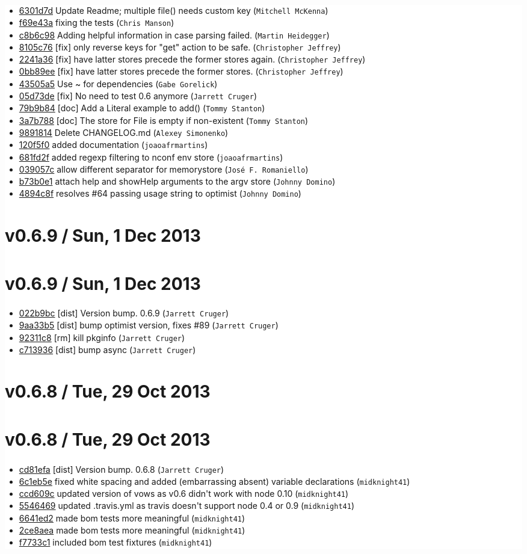   * [6301d7d](https://github.com/projects/nconf/commit/6301d7d) Update Readme; multiple file() needs custom key (`Mitchell McKenna`)
  * [f69e43a](https://github.com/projects/nconf/commit/f69e43a) fixing the tests (`Chris Manson`)
  * [c8b6c98](https://github.com/projects/nconf/commit/c8b6c98) Adding helpful information in case parsing failed. (`Martin Heidegger`)
  * [8105c76](https://github.com/projects/nconf/commit/8105c76) [fix] only reverse keys for "get" action to be safe. (`Christopher Jeffrey`)
  * [2241a36](https://github.com/projects/nconf/commit/2241a36) [fix] have latter stores precede the former stores again. (`Christopher Jeffrey`)
  * [0bb89ee](https://github.com/projects/nconf/commit/0bb89ee) [fix] have latter stores precede the former stores. (`Christopher Jeffrey`)
  * [43505a5](https://github.com/projects/nconf/commit/43505a5) Use ~ for dependencies (`Gabe Gorelick`)
  * [05d73de](https://github.com/projects/nconf/commit/05d73de) [fix] No need to test 0.6 anymore (`Jarrett Cruger`)
  * [79b9b84](https://github.com/projects/nconf/commit/79b9b84) [doc] Add a Literal example to add() (`Tommy Stanton`)
  * [3a7b788](https://github.com/projects/nconf/commit/3a7b788) [doc] The store for File is empty if non-existent (`Tommy Stanton`)
  * [9891814](https://github.com/projects/nconf/commit/9891814) Delete CHANGELOG.md (`Alexey Simonenko`)
  * [120f5f0](https://github.com/projects/nconf/commit/120f5f0) added documentation (`joaoafrmartins`)
  * [681fd2f](https://github.com/projects/nconf/commit/681fd2f) added regexp filtering to nconf env store (`joaoafrmartins`)
  * [039057c](https://github.com/projects/nconf/commit/039057c) allow different separator for memorystore (`José F. Romaniello`)
  * [b73b0e1](https://github.com/projects/nconf/commit/b73b0e1) attach help and showHelp arguments to the argv store (`Johnny Domino`)
  * [4894c8f](https://github.com/projects/nconf/commit/4894c8f) resolves #64 passing usage string to optimist (`Johnny Domino`)

v0.6.9 / Sun, 1 Dec 2013
========================


v0.6.9 / Sun, 1 Dec 2013
========================
  * [022b9bc](https://github.com/projects/nconf/commit/022b9bc) [dist] Version bump. 0.6.9 (`Jarrett Cruger`)
  * [9aa33b5](https://github.com/projects/nconf/commit/9aa33b5) [dist] bump optimist version, fixes #89 (`Jarrett Cruger`)
  * [92311c8](https://github.com/projects/nconf/commit/92311c8) [rm] kill pkginfo (`Jarrett Cruger`)
  * [c713936](https://github.com/projects/nconf/commit/c713936) [dist] bump async (`Jarrett Cruger`)

v0.6.8 / Tue, 29 Oct 2013
=========================


v0.6.8 / Tue, 29 Oct 2013
=========================
  * [cd81efa](https://github.com/projects/nconf/commit/cd81efa) [dist] Version bump. 0.6.8 (`Jarrett Cruger`)
  * [6c1eb5e](https://github.com/projects/nconf/commit/6c1eb5e) fixed white spacing and added (embarrassing absent) variable declarations (`midknight41`)
  * [ccd609c](https://github.com/projects/nconf/commit/ccd609c) updated version of vows as v0.6 didn't work with node 0.10 (`midknight41`)
  * [5546469](https://github.com/projects/nconf/commit/5546469) updated .travis.yml as travis doesn't support node 0.4 or 0.9 (`midknight41`)
  * [6641ed2](https://github.com/projects/nconf/commit/6641ed2) made bom tests more meaningful (`midknight41`)
  * [2ce8aea](https://github.com/projects/nconf/commit/2ce8aea) made bom tests more meaningful (`midknight41`)
  * [f7733c1](https://github.com/projects/nconf/commit/f7733c1) included bom test fixtures (`midknight41`)
